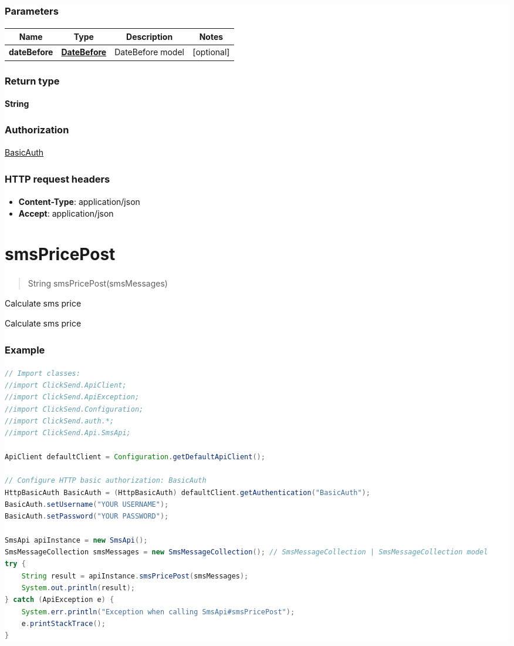 ### Parameters

Name | Type | Description  | Notes
------------- | ------------- | ------------- | -------------
 **dateBefore** | [**DateBefore**](DateBefore.md)| DateBefore model | [optional]

### Return type

**String**

### Authorization

[BasicAuth](../README.md#BasicAuth)

### HTTP request headers

 - **Content-Type**: application/json
 - **Accept**: application/json

<a name="smsPricePost"></a>
# **smsPricePost**
> String smsPricePost(smsMessages)

Calculate sms price

Calculate sms price

### Example
```java
// Import classes:
//import ClickSend.ApiClient;
//import ClickSend.ApiException;
//import ClickSend.Configuration;
//import ClickSend.auth.*;
//import ClickSend.Api.SmsApi;

ApiClient defaultClient = Configuration.getDefaultApiClient();

// Configure HTTP basic authorization: BasicAuth
HttpBasicAuth BasicAuth = (HttpBasicAuth) defaultClient.getAuthentication("BasicAuth");
BasicAuth.setUsername("YOUR USERNAME");
BasicAuth.setPassword("YOUR PASSWORD");

SmsApi apiInstance = new SmsApi();
SmsMessageCollection smsMessages = new SmsMessageCollection(); // SmsMessageCollection | SmsMessageCollection model
try {
    String result = apiInstance.smsPricePost(smsMessages);
    System.out.println(result);
} catch (ApiException e) {
    System.err.println("Exception when calling SmsApi#smsPricePost");
    e.printStackTrace();
}
```
